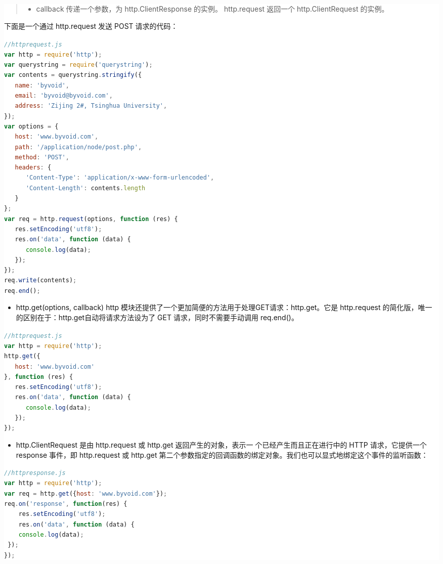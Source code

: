 >
> * callback 传递一个参数，为 http.ClientResponse 的实例。
>    http.request 返回一个 http.ClientRequest 的实例。

下面是一个通过 http.request 发送 POST 请求的代码：

```javascript
//httprequest.js
var http = require('http');
var querystring = require('querystring');
var contents = querystring.stringify({
   name: 'byvoid',
   email: 'byvoid@byvoid.com',
   address: 'Zijing 2#, Tsinghua University',
});
var options = {
   host: 'www.byvoid.com',
   path: '/application/node/post.php',
   method: 'POST',
   headers: {
      'Content-Type': 'application/x-www-form-urlencoded',
      'Content-Length': contents.length
   }
};
var req = http.request(options, function (res) {
   res.setEncoding('utf8');
   res.on('data', function (data) {
      console.log(data);
   });
});
req.write(contents);
req.end();
```

* http.get(options, callback) http 模块还提供了一个更加简便的方法用于处理GET请求：http.get。它是 http.request 的简化版，唯一的区别在于：http.get自动将请求方法设为了 GET 请求，同时不需要手动调用 req.end()。

```javascript
//httprequest.js
var http = require('http');
http.get({
   host: 'www.byvoid.com'
}, function (res) {
   res.setEncoding('utf8');
   res.on('data', function (data) {
      console.log(data);
   });
});
```

* http.ClientRequest 是由 http.request 或 http.get 返回产生的对象，表示一 个已经产生而且正在进行中的 HTTP 请求，它提供一个 response 事件，即 http.request 或 http.get 第二个参数指定的回调函数的绑定对象。我们也可以显式地绑定这个事件的监听函数：

```javascript
//httpresponse.js
var http = require('http');
var req = http.get({host: 'www.byvoid.com'});
req.on('response', function(res) {
 	res.setEncoding('utf8');
 	res.on('data', function (data) {
 	console.log(data);
 });
});
```
